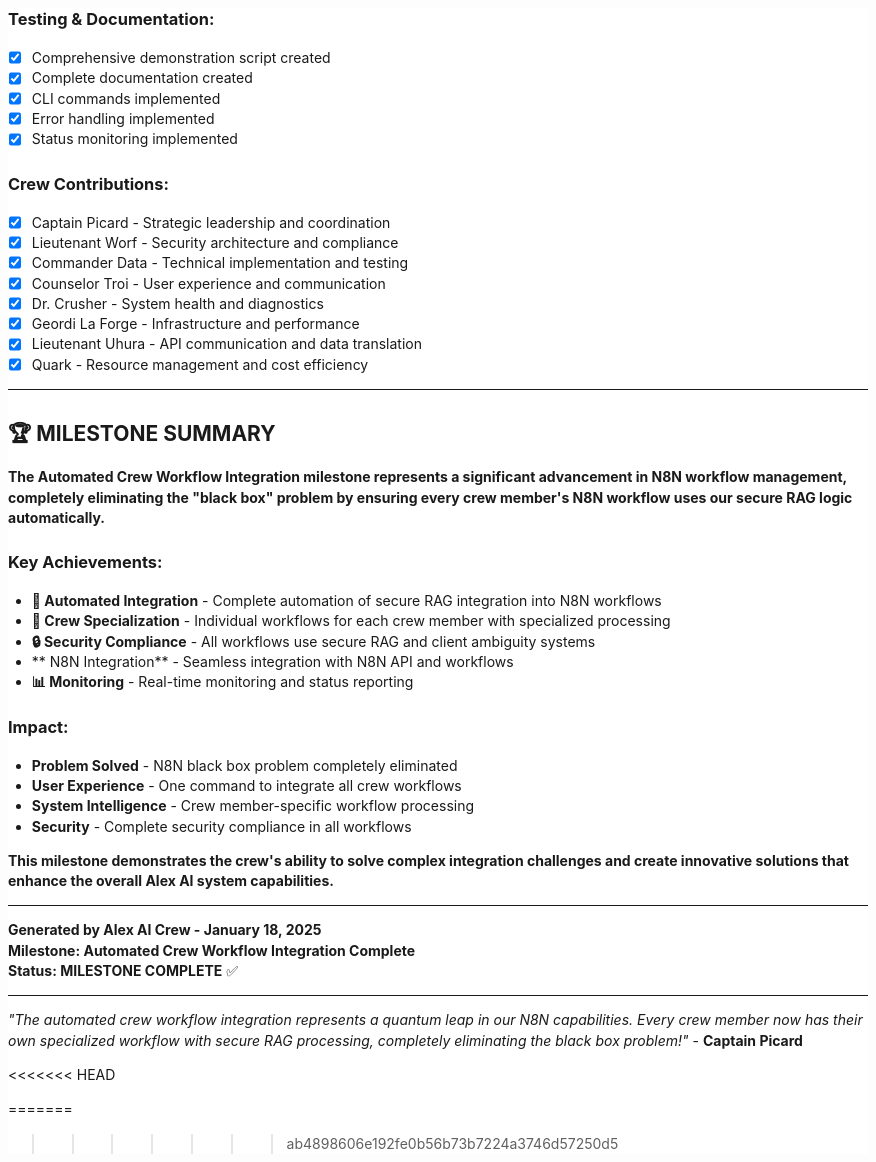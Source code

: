 ### **Testing & Documentation:**
- [x] Comprehensive demonstration script created
- [x] Complete documentation created
- [x] CLI commands implemented
- [x] Error handling implemented
- [x] Status monitoring implemented

### **Crew Contributions:**
- [x] Captain Picard - Strategic leadership and coordination
- [x] Lieutenant Worf - Security architecture and compliance
- [x] Commander Data - Technical implementation and testing
- [x] Counselor Troi - User experience and communication
- [x] Dr. Crusher - System health and diagnostics
- [x] Geordi La Forge - Infrastructure and performance
- [x] Lieutenant Uhura - API communication and data translation
- [x] Quark - Resource management and cost efficiency

---

## **🏆 MILESTONE SUMMARY**

**The Automated Crew Workflow Integration milestone represents a significant advancement in N8N workflow management, completely eliminating the "black box" problem by ensuring every crew member's N8N workflow uses our secure RAG logic automatically.**

### **Key Achievements:**
- **🤖 Automated Integration** - Complete automation of secure RAG integration into N8N workflows
- **👥 Crew Specialization** - Individual workflows for each crew member with specialized processing
- **🔒 Security Compliance** - All workflows use secure RAG and client ambiguity systems
- ** N8N Integration** - Seamless integration with N8N API and workflows
- **📊 Monitoring** - Real-time monitoring and status reporting

### **Impact:**
- **Problem Solved** - N8N black box problem completely eliminated
- **User Experience** - One command to integrate all crew workflows
- **System Intelligence** - Crew member-specific workflow processing
- **Security** - Complete security compliance in all workflows

**This milestone demonstrates the crew's ability to solve complex integration challenges and create innovative solutions that enhance the overall Alex AI system capabilities.**

---

**Generated by Alex AI Crew - January 18, 2025**  
**Milestone: Automated Crew Workflow Integration Complete**  
**Status: MILESTONE COMPLETE** ✅

---

*"The automated crew workflow integration represents a quantum leap in our N8N capabilities. Every crew member now has their own specialized workflow with secure RAG processing, completely eliminating the black box problem!"* - **Captain Picard**


<<<<<<< HEAD

=======
>>>>>>> ab4898606e192fe0b56b73b7224a3746d57250d5
